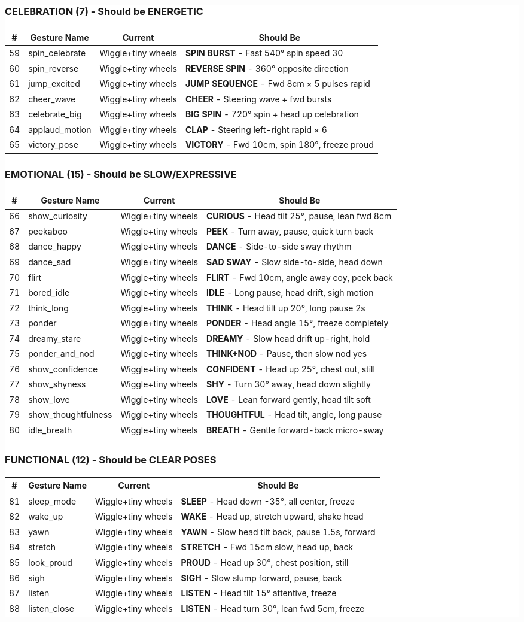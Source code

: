 ### CELEBRATION (7) - Should be ENERGETIC
| # | Gesture Name | Current | Should Be |
|---|--------------|---------|-----------|
| 59 | spin_celebrate | Wiggle+tiny wheels | **SPIN BURST** - Fast 540° spin speed 30 |
| 60 | spin_reverse | Wiggle+tiny wheels | **REVERSE SPIN** - 360° opposite direction |
| 61 | jump_excited | Wiggle+tiny wheels | **JUMP SEQUENCE** - Fwd 8cm × 5 pulses rapid |
| 62 | cheer_wave | Wiggle+tiny wheels | **CHEER** - Steering wave + fwd bursts |
| 63 | celebrate_big | Wiggle+tiny wheels | **BIG SPIN** - 720° spin + head up celebration |
| 64 | applaud_motion | Wiggle+tiny wheels | **CLAP** - Steering left-right rapid × 6 |
| 65 | victory_pose | Wiggle+tiny wheels | **VICTORY** - Fwd 10cm, spin 180°, freeze proud |

### EMOTIONAL (15) - Should be SLOW/EXPRESSIVE
| # | Gesture Name | Current | Should Be |
|---|--------------|---------|-----------|
| 66 | show_curiosity | Wiggle+tiny wheels | **CURIOUS** - Head tilt 25°, pause, lean fwd 8cm |
| 67 | peekaboo | Wiggle+tiny wheels | **PEEK** - Turn away, pause, quick turn back |
| 68 | dance_happy | Wiggle+tiny wheels | **DANCE** - Side-to-side sway rhythm |
| 69 | dance_sad | Wiggle+tiny wheels | **SAD SWAY** - Slow side-to-side, head down |
| 70 | flirt | Wiggle+tiny wheels | **FLIRT** - Fwd 10cm, angle away coy, peek back |
| 71 | bored_idle | Wiggle+tiny wheels | **IDLE** - Long pause, head drift, sigh motion |
| 72 | think_long | Wiggle+tiny wheels | **THINK** - Head tilt up 20°, long pause 2s |
| 73 | ponder | Wiggle+tiny wheels | **PONDER** - Head angle 15°, freeze completely |
| 74 | dreamy_stare | Wiggle+tiny wheels | **DREAMY** - Slow head drift up-right, hold |
| 75 | ponder_and_nod | Wiggle+tiny wheels | **THINK+NOD** - Pause, then slow nod yes |
| 76 | show_confidence | Wiggle+tiny wheels | **CONFIDENT** - Head up 25°, chest out, still |
| 77 | show_shyness | Wiggle+tiny wheels | **SHY** - Turn 30° away, head down slightly |
| 78 | show_love | Wiggle+tiny wheels | **LOVE** - Lean forward gently, head tilt soft |
| 79 | show_thoughtfulness | Wiggle+tiny wheels | **THOUGHTFUL** - Head tilt, angle, long pause |
| 80 | idle_breath | Wiggle+tiny wheels | **BREATH** - Gentle forward-back micro-sway |

### FUNCTIONAL (12) - Should be CLEAR POSES
| # | Gesture Name | Current | Should Be |
|---|--------------|---------|-----------|
| 81 | sleep_mode | Wiggle+tiny wheels | **SLEEP** - Head down -35°, all center, freeze |
| 82 | wake_up | Wiggle+tiny wheels | **WAKE** - Head up, stretch upward, shake head |
| 83 | yawn | Wiggle+tiny wheels | **YAWN** - Slow head tilt back, pause 1.5s, forward |
| 84 | stretch | Wiggle+tiny wheels | **STRETCH** - Fwd 15cm slow, head up, back |
| 85 | look_proud | Wiggle+tiny wheels | **PROUD** - Head up 30°, chest position, still |
| 86 | sigh | Wiggle+tiny wheels | **SIGH** - Slow slump forward, pause, back |
| 87 | listen | Wiggle+tiny wheels | **LISTEN** - Head tilt 15° attentive, freeze |
| 88 | listen_close | Wiggle+tiny wheels | **LISTEN** - Head turn 30°, lean fwd 5cm, freeze |